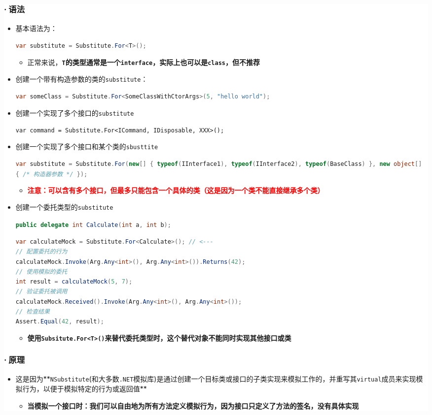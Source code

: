 

### · 语法

* 基本语法为：

  ```c#
  var substitute = Substitute.For<T>();
  ```

  * 正常来说，**`T`的类型通常是一个`interface`，实际上也可以是`class`，但不推荐**

* 创建一个带有构造参数的类的`substitute`：

  ```c#
  var someClass = Substitute.For<SomeClassWithCtorArgs>(5, "hello world");
  ```

* 创建一个实现了多个接口的`substitute`

  ```#
  var command = Substitute.For<ICommand, IDisposable, XXX>();
  ```

* 创建一个实现了多个接口和某个类的`sbusttite`

  ```c#
  var substitute = Substitute.For(new[] { typeof(IInterface1), typeof(IInterface2), typeof(BaseClass) }, new object[] { /* 构造器参数 */ });
  ```

  * <b style="color:red">注意：可以含有多个接口，但最多只能包含一个具体的类（这是因为一个类不能直接继承多个类）</b>

* 创建一个委托类型的`substitute`

  ```c#
  public delegate int Calculate(int a, int b);
  ```

  ```c#
  var calculateMock = Substitute.For<Calculate>(); // <---
  // 配置委托的行为
  calculateMock.Invoke(Arg.Any<int>(), Arg.Any<int>()).Returns(42);
  // 使用模拟的委托
  int result = calculateMock(5, 7);
  // 验证委托被调用
  calculateMock.Received().Invoke(Arg.Any<int>(), Arg.Any<int>());
  // 检查结果
  Assert.Equal(42, result);
  ```

  * **使用`Subsitute.For<T>()`来替代委托类型时，这个替代对象不能同时实现其他接口或类**



### · 原理

* 这是因为**`NSubstitute`(和大多数`.NET`模拟库)是通过创建一个目标类或接口的子类实现来模拟工作的，并重写其`virtual`成员来实现模拟行为，以便于模拟特定的行为或返回值**

  * **当模拟一个接口时：我们可以自由地为所有方法定义模拟行为，因为接口只定义了方法的签名，没有具体实现**
